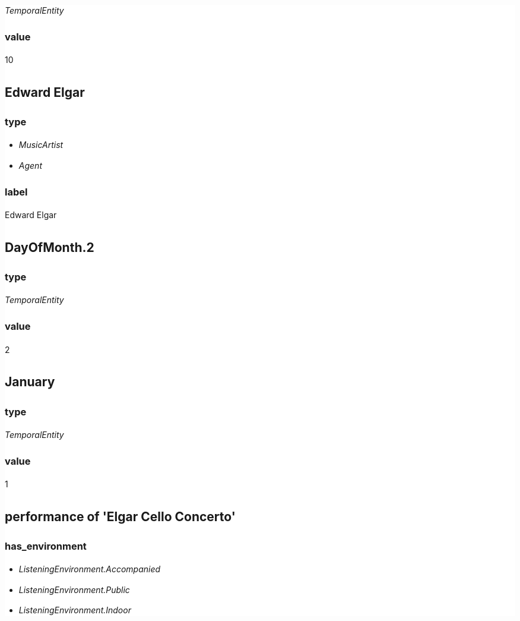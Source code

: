 
*TemporalEntity*

### value


10

## Edward Elgar

### type

 - *MusicArtist*

 - *Agent*

### label


Edward Elgar

## DayOfMonth.2

### type


*TemporalEntity*

### value


2

## January

### type


*TemporalEntity*

### value


1

## performance of 'Elgar Cello Concerto'

### has_environment

 - *ListeningEnvironment.Accompanied*

 - *ListeningEnvironment.Public*

 - *ListeningEnvironment.Indoor*
